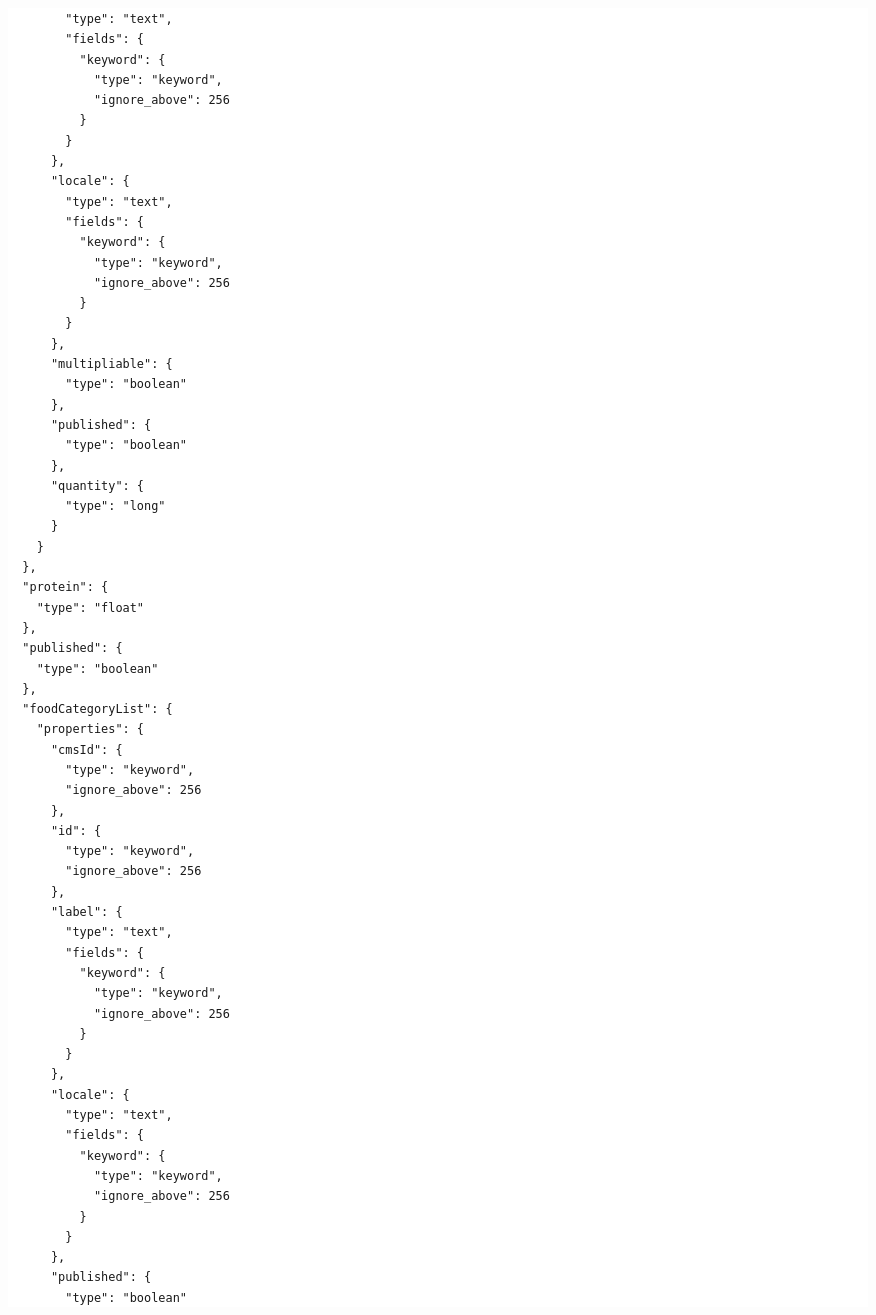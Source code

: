             "type": "text",
            "fields": {
              "keyword": {
                "type": "keyword",
                "ignore_above": 256
              }
            }
          },
          "locale": {
            "type": "text",
            "fields": {
              "keyword": {
                "type": "keyword",
                "ignore_above": 256
              }
            }
          },
          "multipliable": {
            "type": "boolean"
          },
          "published": {
            "type": "boolean"
          },
          "quantity": {
            "type": "long"
          }
        }
      },
      "protein": {
        "type": "float"
      },
      "published": {
        "type": "boolean"
      },
      "foodCategoryList": {
        "properties": {
          "cmsId": {
            "type": "keyword",
            "ignore_above": 256
          },
          "id": {
            "type": "keyword",
            "ignore_above": 256
          },
          "label": {
            "type": "text",
            "fields": {
              "keyword": {
                "type": "keyword",
                "ignore_above": 256
              }
            }
          },
          "locale": {
            "type": "text",
            "fields": {
              "keyword": {
                "type": "keyword",
                "ignore_above": 256
              }
            }
          },
          "published": {
            "type": "boolean"